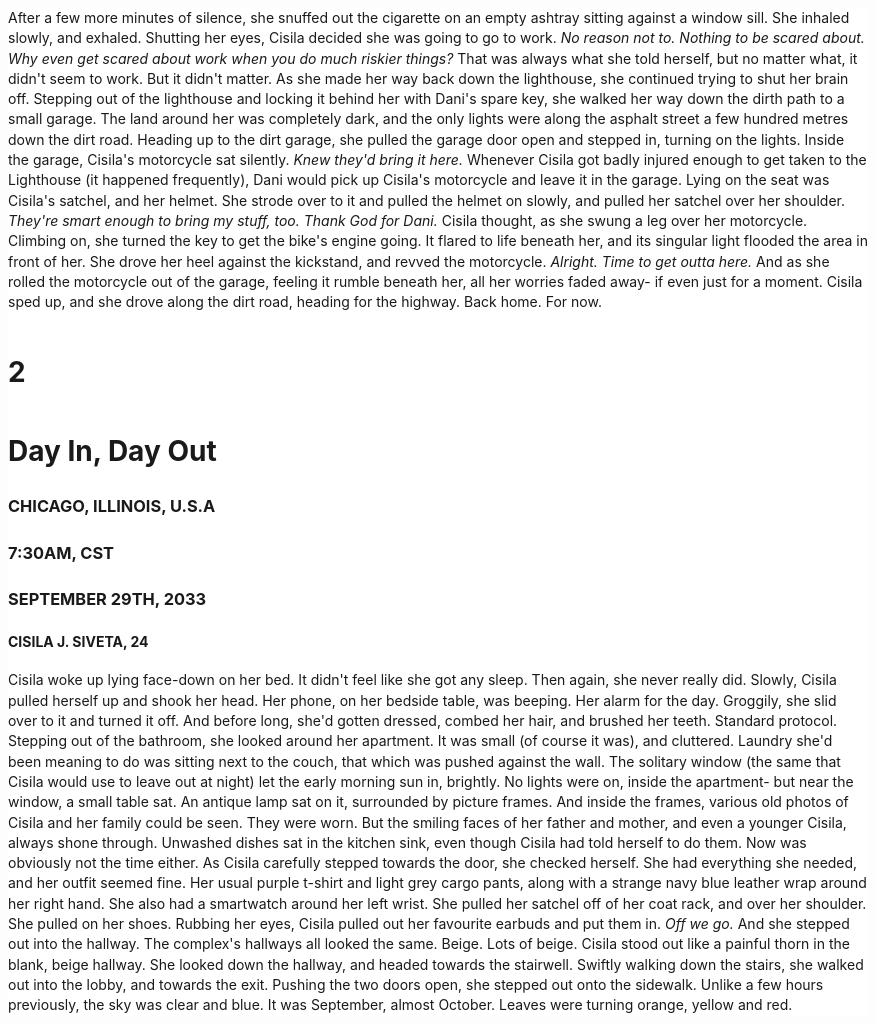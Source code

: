 After a few more minutes of silence, she snuffed out the cigarette on an empty ashtray sitting against a window sill. She inhaled slowly, and exhaled. Shutting her eyes, Cisila decided she was going to go to work. *No reason not to. Nothing to be scared about. Why even get scared about work when you do much riskier things?* That was always what she told herself, but no matter what, it didn't seem to work. But it didn't matter. As she made her way back down the lighthouse, she continued trying to shut her brain off. Stepping out of the lighthouse and locking it behind her with Dani's spare key, she walked her way down the dirth path to a small garage. The land around her was completely dark, and the only lights were along the asphalt street a few hundred metres down the dirt road. Heading up to the dirt garage, she pulled the garage door open and stepped in, turning on the lights. Inside the garage, Cisila's motorcycle sat silently. *Knew they'd bring it here.* Whenever Cisila got badly injured enough to get taken to the Lighthouse (it happened frequently), Dani would pick up Cisila's motorcycle and leave it in the garage. Lying on the seat was Cisila's satchel, and her helmet. She strode over to it and pulled the helmet on slowly, and pulled her satchel over her shoulder. *They're smart enough to bring my stuff, too. Thank God for Dani.* Cisila thought, as she swung a leg over her motorcycle. Climbing on, she turned the key to get the bike's engine going. It flared to life beneath her, and its singular light flooded the area in front of her. She drove her heel against the kickstand, and revved the motorcycle. *Alright. Time to get outta here.* And as she rolled the motorcycle out of the garage, feeling it rumble beneath her, all her worries faded away- if even just for a moment. Cisila sped up, and she drove along the dirt road, heading for the highway. Back home. For now.

# 2
# Day In, Day Out
### CHICAGO, ILLINOIS, U.S.A
### 7:30AM, CST
### SEPTEMBER 29TH, 2033
#### CISILA J. SIVETA, 24

Cisila woke up lying face-down on her bed. It didn't feel like she got any sleep. Then again, she never really did. Slowly, Cisila pulled herself up and shook her head. Her phone, on her bedside table, was beeping. Her alarm for the day. Groggily, she slid over to it and turned it off. And before long, she'd gotten dressed, combed her hair, and brushed her teeth. Standard protocol. Stepping out of the bathroom, she looked around her apartment. It was small (of course it was), and cluttered. Laundry she'd been meaning to do was sitting next to the couch, that which was pushed against the wall. The solitary window (the same that Cisila would use to leave out at night) let the early morning sun in, brightly. No lights were on, inside the apartment- but near the window, a small table sat. An antique lamp sat on it, surrounded by picture frames. And inside the frames, various old photos of Cisila and her family could be seen. They were worn. But the smiling faces of her father and mother, and even a younger Cisila, always shone through. Unwashed dishes sat in the kitchen sink, even though Cisila had told herself to do them. Now was obviously not the time either. As Cisila carefully stepped towards the door, she checked herself. She had everything she needed, and her outfit seemed fine. Her usual purple t-shirt and light grey cargo pants, along with a strange navy blue leather wrap around her right hand. She also had a smartwatch around her left wrist. She pulled her satchel off of her coat rack, and over her shoulder. She pulled on her shoes. Rubbing her eyes, Cisila pulled out her favourite earbuds and put them in. *Off we go.* And she stepped out into the hallway. The complex's hallways all looked the same. Beige. Lots of beige. Cisila stood out like a painful thorn in the blank, beige hallway. She looked down the hallway, and headed towards the stairwell. Swiftly walking down the stairs, she walked out into the lobby, and towards the exit. Pushing the two doors open, she stepped out onto the sidewalk. Unlike a few hours previously, the sky was clear and blue. It was September, almost October. Leaves were turning orange, yellow and red. 
